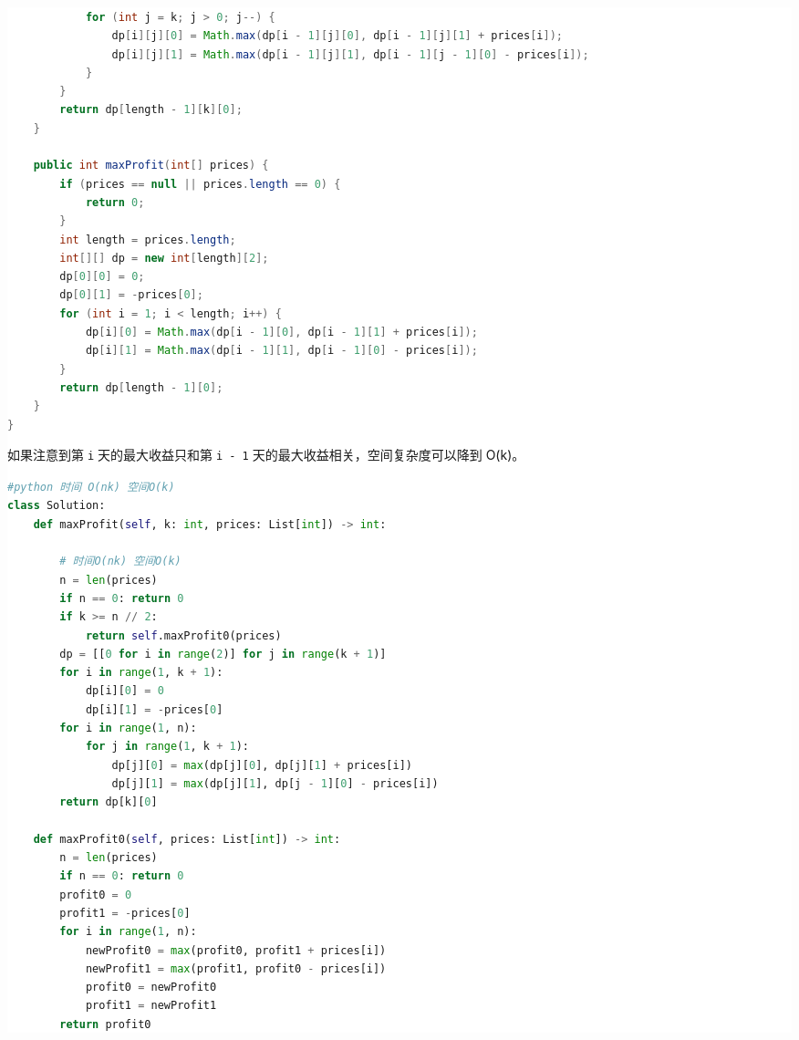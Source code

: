 ```java
            for (int j = k; j > 0; j--) {
                dp[i][j][0] = Math.max(dp[i - 1][j][0], dp[i - 1][j][1] + prices[i]);
                dp[i][j][1] = Math.max(dp[i - 1][j][1], dp[i - 1][j - 1][0] - prices[i]);
            }
        }
        return dp[length - 1][k][0];
    }

    public int maxProfit(int[] prices) {
        if (prices == null || prices.length == 0) {
            return 0;
        }
        int length = prices.length;
        int[][] dp = new int[length][2];
        dp[0][0] = 0;
        dp[0][1] = -prices[0];
        for (int i = 1; i < length; i++) {
            dp[i][0] = Math.max(dp[i - 1][0], dp[i - 1][1] + prices[i]);
            dp[i][1] = Math.max(dp[i - 1][1], dp[i - 1][0] - prices[i]);
        }
        return dp[length - 1][0];
    }
}
```

如果注意到第 `i` 天的最大收益只和第 `i - 1` 天的最大收益相关，空间复杂度可以降到 O(k)。

```python
#python 时间 O(nk) 空间O(k)
class Solution:
    def maxProfit(self, k: int, prices: List[int]) -> int:

        # 时间O(nk) 空间O(k)
        n = len(prices)
        if n == 0: return 0
        if k >= n // 2:
            return self.maxProfit0(prices)
        dp = [[0 for i in range(2)] for j in range(k + 1)]
        for i in range(1, k + 1):
            dp[i][0] = 0
            dp[i][1] = -prices[0]
        for i in range(1, n):
            for j in range(1, k + 1):
                dp[j][0] = max(dp[j][0], dp[j][1] + prices[i])
                dp[j][1] = max(dp[j][1], dp[j - 1][0] - prices[i])
        return dp[k][0]

    def maxProfit0(self, prices: List[int]) -> int:
        n = len(prices)
        if n == 0: return 0
        profit0 = 0
        profit1 = -prices[0]
        for i in range(1, n):
            newProfit0 = max(profit0, profit1 + prices[i])
            newProfit1 = max(profit1, profit0 - prices[i])
            profit0 = newProfit0
            profit1 = newProfit1
        return profit0
```

